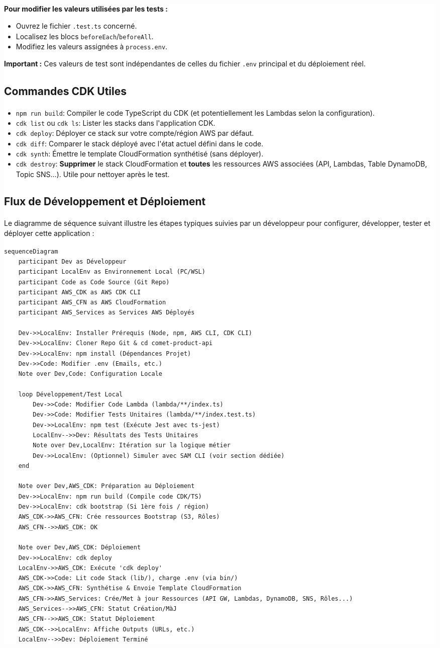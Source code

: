**Pour modifier les valeurs utilisées par les tests :**

*   Ouvrez le fichier `.test.ts` concerné.
*   Localisez les blocs `beforeEach`/`beforeAll`.
*   Modifiez les valeurs assignées à `process.env`.

**Important :** Ces valeurs de test sont indépendantes de celles du fichier `.env` principal et du déploiement réel.

## Commandes CDK Utiles

*   `npm run build`: Compiler le code TypeScript du CDK (et potentiellement les Lambdas selon la configuration).
*   `cdk list` ou `cdk ls`: Lister les stacks dans l'application CDK.
*   `cdk deploy`: Déployer ce stack sur votre compte/région AWS par défaut.
*   `cdk diff`: Comparer le stack déployé avec l'état actuel défini dans le code.
*   `cdk synth`: Émettre le template CloudFormation synthétisé (sans déployer).
*   `cdk destroy`: **Supprimer** le stack CloudFormation et **toutes** les ressources AWS associées (API, Lambdas, Table DynamoDB, Topic SNS...). Utile pour nettoyer après le test.

## Flux de Développement et Déploiement

Le diagramme de séquence suivant illustre les étapes typiques suivies par un développeur pour configurer, développer, tester et déployer cette application :

```mermaid
sequenceDiagram
    participant Dev as Développeur
    participant LocalEnv as Environnement Local (PC/WSL)
    participant Code as Code Source (Git Repo)
    participant AWS_CDK as AWS CDK CLI
    participant AWS_CFN as AWS CloudFormation
    participant AWS_Services as Services AWS Déployés

    Dev->>LocalEnv: Installer Prérequis (Node, npm, AWS CLI, CDK CLI)
    Dev->>LocalEnv: Cloner Repo Git & cd comet-product-api
    Dev->>LocalEnv: npm install (Dépendances Projet)
    Dev->>Code: Modifier .env (Emails, etc.)
    Note over Dev,Code: Configuration Locale

    loop Développement/Test Local
        Dev->>Code: Modifier Code Lambda (lambda/**/index.ts)
        Dev->>Code: Modifier Tests Unitaires (lambda/**/index.test.ts)
        Dev->>LocalEnv: npm test (Exécute Jest avec ts-jest)
        LocalEnv-->>Dev: Résultats des Tests Unitaires
        Note over Dev,LocalEnv: Itération sur la logique métier
        Dev->>LocalEnv: (Optionnel) Simuler avec SAM CLI (voir section dédiée)
    end

    Note over Dev,AWS_CDK: Préparation au Déploiement
    Dev->>LocalEnv: npm run build (Compile code CDK/TS)
    Dev->>LocalEnv: cdk bootstrap (Si 1ère fois / région)
    AWS_CDK->>AWS_CFN: Crée ressources Bootstrap (S3, Rôles)
    AWS_CFN-->>AWS_CDK: OK

    Note over Dev,AWS_CDK: Déploiement
    Dev->>LocalEnv: cdk deploy
    LocalEnv->>AWS_CDK: Exécute 'cdk deploy'
    AWS_CDK->>Code: Lit code Stack (lib/), charge .env (via bin/)
    AWS_CDK->>AWS_CFN: Synthétise & Envoie Template CloudFormation
    AWS_CFN->>AWS_Services: Crée/Met à jour Ressources (API GW, Lambdas, DynamoDB, SNS, Rôles...)
    AWS_Services-->>AWS_CFN: Statut Création/MàJ
    AWS_CFN-->>AWS_CDK: Statut Déploiement
    AWS_CDK-->>LocalEnv: Affiche Outputs (URLs, etc.)
    LocalEnv-->>Dev: Déploiement Terminé
```